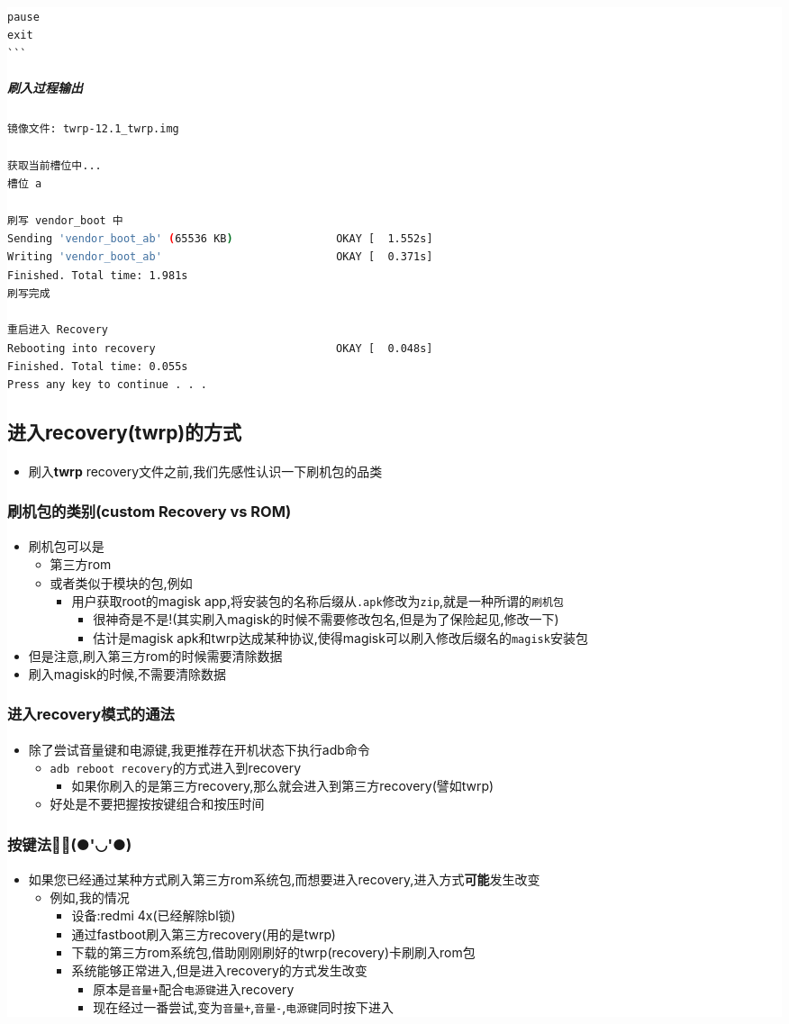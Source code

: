     pause
    exit
    ```

    
#####  刷入过程输出
```bash
镜像文件: twrp-12.1_twrp.img

获取当前槽位中...
槽位 a

刷写 vendor_boot 中
Sending 'vendor_boot_ab' (65536 KB)                OKAY [  1.552s]
Writing 'vendor_boot_ab'                           OKAY [  0.371s]
Finished. Total time: 1.981s
刷写完成

重启进入 Recovery
Rebooting into recovery                            OKAY [  0.048s]
Finished. Total time: 0.055s
Press any key to continue . . .


```
## 进入recovery(twrp)的方式

- 刷入**twrp** recovery文件之前,我们先感性认识一下刷机包的品类

### 刷机包的类别(custom Recovery vs ROM)

- 刷机包可以是
  - 第三方rom
  - 或者类似于模块的包,例如
    - 用户获取root的magisk app,将安装包的名称后缀从`.apk`修改为`zip`,就是一种所谓的`刷机包`
      - 很神奇是不是!(其实刷入magisk的时候不需要修改包名,但是为了保险起见,修改一下)
      - 估计是magisk apk和twrp达成某种协议,使得magisk可以刷入修改后缀名的`magisk`安装包
- 但是注意,刷入第三方rom的时候需要清除数据
- 刷入magisk的时候,不需要清除数据

### 进入recovery模式的通法

- 除了尝试音量键和电源键,我更推荐在开机状态下执行adb命令
  - `adb reboot recovery`的方式进入到recovery
    - 如果你刷入的是第三方recovery,那么就会进入到第三方recovery(譬如twrp)
  - 好处是不要把握按按键组合和按压时间

### 按键法🤷‍♂️(●'◡'●)

- 如果您已经通过某种方式刷入第三方rom系统包,而想要进入recovery,进入方式**可能**发生改变
  - 例如,我的情况
    - 设备:redmi 4x(已经解除bl锁)
    - 通过fastboot刷入第三方recovery(用的是twrp)
    - 下载的第三方rom系统包,借助刚刚刷好的twrp(recovery)卡刷刷入rom包
    - 系统能够正常进入,但是进入recovery的方式发生改变
      - 原本是`音量+`配合`电源键`进入recovery
      - 现在经过一番尝试,变为`音量+`,`音量-`,`电源键`同时按下进入
